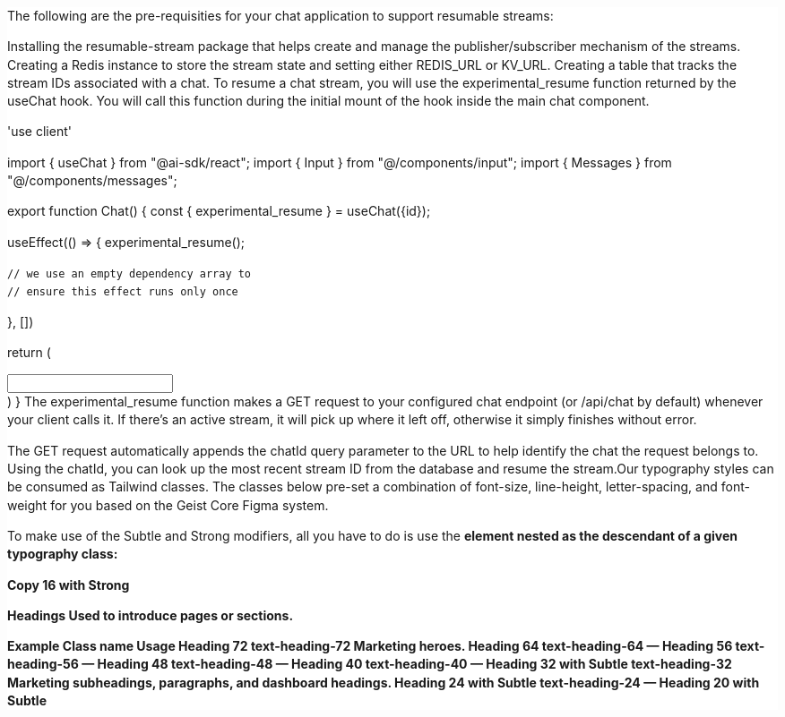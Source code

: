 The following are the pre-requisities for your chat application to support resumable streams:

Installing the resumable-stream package that helps create and manage the publisher/subscriber mechanism of the streams.
Creating a Redis instance to store the stream state and setting either REDIS_URL or KV_URL.
Creating a table that tracks the stream IDs associated with a chat.
To resume a chat stream, you will use the experimental_resume function returned by the useChat hook. You will call this function during the initial mount of the hook inside the main chat component.


'use client'
 
import { useChat } from "@ai-sdk/react";
import { Input } from "@/components/input";
import { Messages } from "@/components/messages";
 
export function Chat() {
  const { experimental_resume } = useChat({id});
 
  useEffect(() => {
    experimental_resume();
 
    // we use an empty dependency array to
    // ensure this effect runs only once
  }, [])
 
  return (
    <div>
      <Messages>
      <Input/>
    </div>
  )
}
The experimental_resume function makes a GET request to your configured chat endpoint (or /api/chat by default) whenever your client calls it. If there’s an active stream, it will pick up where it left off, otherwise it simply finishes without error.

The GET request automatically appends the chatId query parameter to the URL to help identify the chat the request belongs to. Using the chatId, you can look up the most recent stream ID from the database and resume the stream.Our typography styles can be consumed as Tailwind classes. The classes below pre-set a combination of font-size, line-height, letter-spacing, and font-weight for you based on the Geist Core Figma system.

To make use of the Subtle and Strong modifiers, all you have to do is use the <strong> element nested as the descendant of a given typography class:


<p className="text-copy-16">
  Copy 16 <strong>with Strong</strong>
</p>
Headings
Used to introduce pages or sections.

Example	Class name	Usage
Heading 72
text-heading-72	Marketing heroes.
Heading 64
text-heading-64	—
Heading 56
text-heading-56	—
Heading 48
text-heading-48	—
Heading 40
text-heading-40	—
Heading 32 with Subtle
text-heading-32	Marketing subheadings, paragraphs, and dashboard headings.
Heading 24 with Subtle
text-heading-24	—
Heading 20 with Subtle